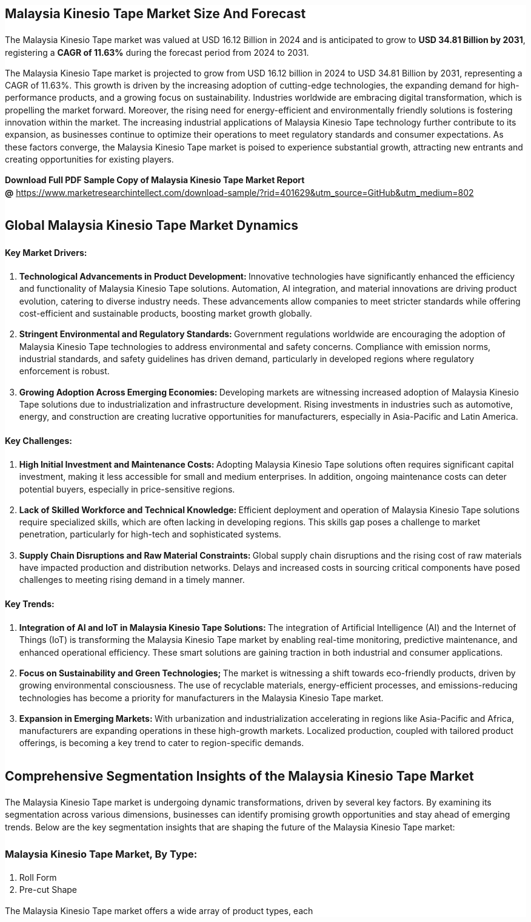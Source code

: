 <h2>Malaysia Kinesio Tape Market Size And Forecast</h2><p>The Malaysia Kinesio Tape market was valued at USD 16.12 Billion in 2024 and is anticipated to grow to <strong>USD 34.81 Billion by 2031</strong>, registering a <strong>CAGR of 11.63%</strong> during the forecast period from 2024 to 2031.</p><p>The Malaysia Kinesio Tape market is projected to grow from USD 16.12 billion in 2024 to USD 34.81 Billion by 2031, representing a CAGR of 11.63%. This growth is driven by the increasing adoption of cutting-edge technologies, the expanding demand for high-performance products, and a growing focus on sustainability. Industries worldwide are embracing digital transformation, which is propelling the market forward. Moreover, the rising need for energy-efficient and environmentally friendly solutions is fostering innovation within the market. The increasing industrial applications of Malaysia Kinesio Tape technology further contribute to its expansion, as businesses continue to optimize their operations to meet regulatory standards and consumer expectations. As these factors converge, the Malaysia Kinesio Tape market is poised to experience substantial growth, attracting new entrants and creating opportunities for existing players.</p><p><strong>Download Full PDF Sample Copy of Malaysia Kinesio Tape Market Report @</strong>&nbsp;<a href="https://www.marketresearchintellect.com/download-sample/?rid=401629&amp;utm_source=GitHub&amp;utm_medium=802">https://www.marketresearchintellect.com/download-sample/?rid=401629&amp;utm_source=GitHub&amp;utm_medium=802</a></p><h2>Global Malaysia Kinesio Tape Market Dynamics</h2><h4><strong>Key Market Drivers:</strong></h4><ol><li><p><strong>Technological Advancements in Product Development:&nbsp;</strong>Innovative technologies have significantly enhanced the efficiency and functionality of Malaysia Kinesio Tape solutions. Automation, AI integration, and material innovations are driving product evolution, catering to diverse industry needs. These advancements allow companies to meet stricter standards while offering cost-efficient and sustainable products, boosting market growth globally.</p></li><li><p><strong>Stringent Environmental and Regulatory Standards:&nbsp;</strong>Government regulations worldwide are encouraging the adoption of Malaysia Kinesio Tape technologies to address environmental and safety concerns. Compliance with emission norms, industrial standards, and safety guidelines has driven demand, particularly in developed regions where regulatory enforcement is robust.</p></li><li><p><strong>Growing Adoption Across Emerging Economies:&nbsp;</strong>Developing markets are witnessing increased adoption of Malaysia Kinesio Tape solutions due to industrialization and infrastructure development. Rising investments in industries such as automotive, energy, and construction are creating lucrative opportunities for manufacturers, especially in Asia-Pacific and Latin America.</p></li></ol><h4><strong>Key Challenges:</strong></h4><ol><li><p><strong>High Initial Investment and Maintenance Costs:&nbsp;</strong>Adopting Malaysia Kinesio Tape solutions often requires significant capital investment, making it less accessible for small and medium enterprises. In addition, ongoing maintenance costs can deter potential buyers, especially in price-sensitive regions.</p></li><li><p><strong>Lack of Skilled Workforce and Technical Knowledge:&nbsp;</strong>Efficient deployment and operation of Malaysia Kinesio Tape solutions require specialized skills, which are often lacking in developing regions. This skills gap poses a challenge to market penetration, particularly for high-tech and sophisticated systems.</p></li><li><p><strong>Supply Chain Disruptions and Raw Material Constraints:&nbsp;</strong>Global supply chain disruptions and the rising cost of raw materials have impacted production and distribution networks. Delays and increased costs in sourcing critical components have posed challenges to meeting rising demand in a timely manner.</p></li></ol><h4><strong>Key Trends:</strong></h4><ol><li><p><strong>Integration of AI and IoT in Malaysia Kinesio Tape Solutions:&nbsp;</strong>The integration of Artificial Intelligence (AI) and the Internet of Things (IoT) is transforming the Malaysia Kinesio Tape market by enabling real-time monitoring, predictive maintenance, and enhanced operational efficiency. These smart solutions are gaining traction in both industrial and consumer applications.</p></li><li><p><strong>Focus on Sustainability and Green Technologies;&nbsp;</strong>The market is witnessing a shift towards eco-friendly products, driven by growing environmental consciousness. The use of recyclable materials, energy-efficient processes, and emissions-reducing technologies has become a priority for manufacturers in the Malaysia Kinesio Tape market.</p></li><li><p><strong>Expansion in Emerging Markets:&nbsp;</strong>With urbanization and industrialization accelerating in regions like Asia-Pacific and Africa, manufacturers are expanding operations in these high-growth markets. Localized production, coupled with tailored product offerings, is becoming a key trend to cater to region-specific demands.</p></li></ol><div class="article-main__content" data-test-id="publishing-text-block"><h2>Comprehensive Segmentation Insights of the Malaysia Kinesio Tape Market</h2><p>The Malaysia Kinesio Tape market is undergoing dynamic transformations, driven by several key factors. By examining its segmentation across various dimensions, businesses can identify promising growth opportunities and stay ahead of emerging trends. Below are the key segmentation insights that are shaping the future of the Malaysia Kinesio Tape market:</p><h3><strong>Malaysia Kinesio Tape Market, By Type:<br /></strong></h3><ol><li>Roll Form<li> Pre-cut Shape</li></ol><p>The Malaysia Kinesio Tape market offers a wide array of product types, each